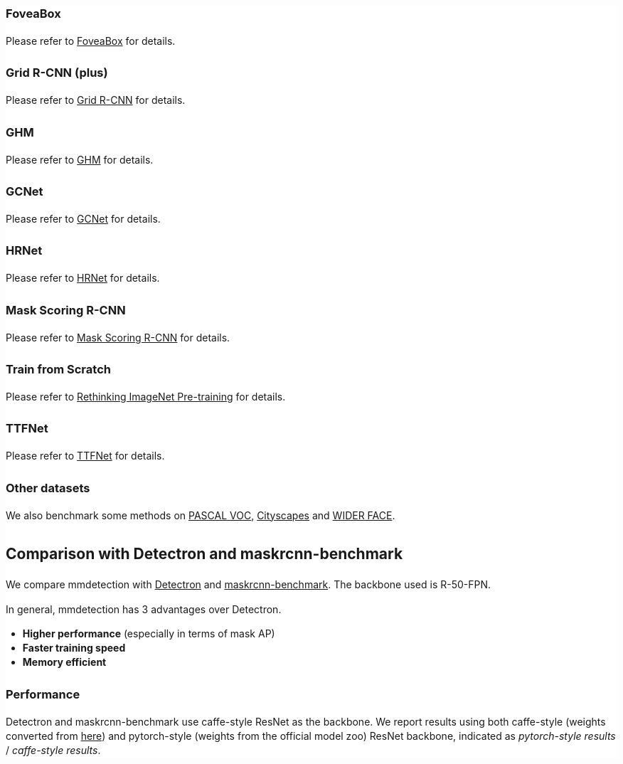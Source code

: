 ### FoveaBox

Please refer to [FoveaBox](../configs/foveabox/README.md) for details.

### Grid R-CNN (plus)

Please refer to [Grid R-CNN](../configs/grid_rcnn/README.md) for details.

### GHM

Please refer to [GHM](../configs/ghm/README.md) for details.

### GCNet

Please refer to [GCNet](../configs/gcnet/README.md) for details.

### HRNet
Please refer to [HRNet](../configs/hrnet/README.md) for details.

### Mask Scoring R-CNN

Please refer to [Mask Scoring R-CNN](../configs/ms_rcnn/README.md) for details.

### Train from Scratch

Please refer to [Rethinking ImageNet Pre-training](../configs/scratch/README.md) for details.

### TTFNet

Please refer to [TTFNet](../configs/ttfnet/README.md) for details.

### Other datasets

We also benchmark some methods on [PASCAL VOC](../configs/pascal_voc/README.md), [Cityscapes](../configs/cityscapes/README.md) and [WIDER FACE](../configs/wider_face/README.md).


## Comparison with Detectron and maskrcnn-benchmark

We compare mmdetection with [Detectron](https://github.com/facebookresearch/Detectron)
and [maskrcnn-benchmark](https://github.com/facebookresearch/maskrcnn-benchmark). The backbone used is R-50-FPN.

In general, mmdetection has 3 advantages over Detectron.

- **Higher performance** (especially in terms of mask AP)
- **Faster training speed**
- **Memory efficient**

### Performance

Detectron and maskrcnn-benchmark use caffe-style ResNet as the backbone.
We report results using both caffe-style (weights converted from
[here](https://github.com/facebookresearch/Detectron/blob/master/MODEL_ZOO.md#imagenet-pretrained-models))
and pytorch-style (weights from the official model zoo) ResNet backbone,
indicated as *pytorch-style results* / *caffe-style results*.
